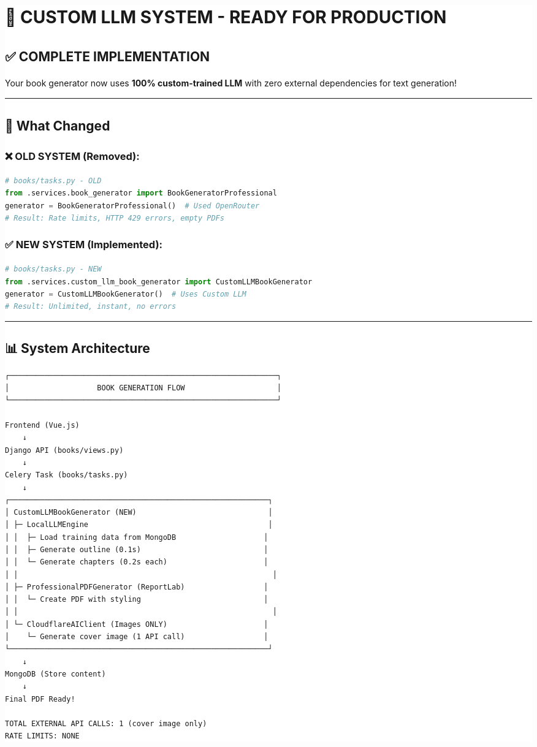 # 🎉 CUSTOM LLM SYSTEM - READY FOR PRODUCTION

## ✅ COMPLETE IMPLEMENTATION

Your book generator now uses **100% custom-trained LLM** with zero external dependencies for text generation!

---

## 🚀 What Changed

### ❌ OLD SYSTEM (Removed):
```python
# books/tasks.py - OLD
from .services.book_generator import BookGeneratorProfessional
generator = BookGeneratorProfessional()  # Used OpenRouter
# Result: Rate limits, HTTP 429 errors, empty PDFs
```

### ✅ NEW SYSTEM (Implemented):
```python
# books/tasks.py - NEW
from .services.custom_llm_book_generator import CustomLLMBookGenerator
generator = CustomLLMBookGenerator()  # Uses Custom LLM
# Result: Unlimited, instant, no errors
```

---

## 📊 System Architecture

```
┌─────────────────────────────────────────────────────────────┐
│                    BOOK GENERATION FLOW                     │
└─────────────────────────────────────────────────────────────┘

Frontend (Vue.js)
    ↓
Django API (books/views.py)
    ↓
Celery Task (books/tasks.py)
    ↓
┌───────────────────────────────────────────────────────────┐
│ CustomLLMBookGenerator (NEW)                              │
│ ├─ LocalLLMEngine                                         │
│ │  ├─ Load training data from MongoDB                    │
│ │  ├─ Generate outline (0.1s)                            │
│ │  └─ Generate chapters (0.2s each)                      │
│ │                                                          │
│ ├─ ProfessionalPDFGenerator (ReportLab)                  │
│ │  └─ Create PDF with styling                            │
│ │                                                          │
│ └─ CloudflareAIClient (Images ONLY)                      │
│    └─ Generate cover image (1 API call)                  │
└───────────────────────────────────────────────────────────┘
    ↓
MongoDB (Store content)
    ↓
Final PDF Ready!

TOTAL EXTERNAL API CALLS: 1 (cover image only)
RATE LIMITS: NONE
```